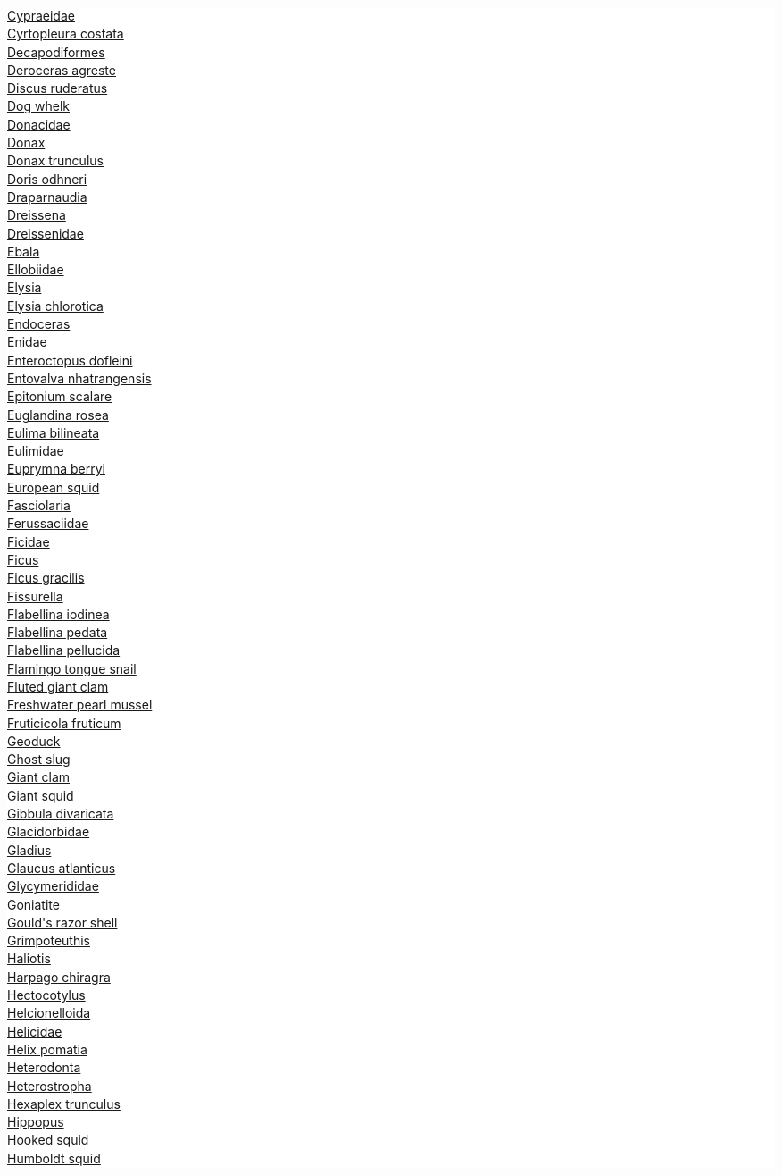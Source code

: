 [Cypraeidae](https://en.wikipedia.org/wiki/Cypraeidae)<br>
[Cyrtopleura costata](https://en.wikipedia.org/wiki/Cyrtopleura_costata)<br>
[Decapodiformes](https://en.wikipedia.org/wiki/Decapodiformes)<br>
[Deroceras agreste](https://en.wikipedia.org/wiki/Deroceras_agreste)<br>
[Discus ruderatus](https://en.wikipedia.org/wiki/Discus_ruderatus)<br>
[Dog whelk](https://en.wikipedia.org/wiki/Dog_whelk)<br>
[Donacidae](https://en.wikipedia.org/wiki/Donacidae)<br>
[Donax](https://en.wikipedia.org/wiki/Donax)<br>
[Donax trunculus](https://en.wikipedia.org/wiki/Donax_trunculus)<br>
[Doris odhneri](https://en.wikipedia.org/wiki/Doris_odhneri)<br>
[Draparnaudia](https://en.wikipedia.org/wiki/Draparnaudia)<br>
[Dreissena](https://en.wikipedia.org/wiki/Dreissena)<br>
[Dreissenidae](https://en.wikipedia.org/wiki/Dreissenidae)<br>
[Ebala](https://en.wikipedia.org/wiki/Ebala)<br>
[Ellobiidae](https://en.wikipedia.org/wiki/Ellobiidae)<br>
[Elysia](https://en.wikipedia.org/wiki/Elysia_(gastropod))<br>
[Elysia chlorotica](https://en.wikipedia.org/wiki/Elysia_chlorotica)<br>
[Endoceras](https://en.wikipedia.org/wiki/Endoceras)<br>
[Enidae](https://en.wikipedia.org/wiki/Enidae)<br>
[Enteroctopus dofleini](https://en.wikipedia.org/wiki/Enteroctopus_dofleini)<br>
[Entovalva nhatrangensis](https://en.wikipedia.org/wiki/Entovalva_nhatrangensis)<br>
[Epitonium scalare](https://en.wikipedia.org/wiki/Epitonium_scalare)<br>
[Euglandina rosea](https://en.wikipedia.org/wiki/Euglandina_rosea)<br>
[Eulima bilineata](https://en.wikipedia.org/wiki/Eulima_bilineata)<br>
[Eulimidae](https://en.wikipedia.org/wiki/Eulimidae)<br>
[Euprymna berryi](https://en.wikipedia.org/wiki/Euprymna_berryi)<br>
[European squid](https://en.wikipedia.org/wiki/European_squid)<br>
[Fasciolaria](https://en.wikipedia.org/wiki/Fasciolaria)<br>
[Ferussaciidae](https://en.wikipedia.org/wiki/Ferussaciidae)<br>
[Ficidae](https://en.wikipedia.org/wiki/Ficidae)<br>
[Ficus](https://en.wikipedia.org/wiki/Ficus_(gastropod))<br>
[Ficus gracilis](https://en.wikipedia.org/wiki/Ficus_gracilis)<br>
[Fissurella](https://en.wikipedia.org/wiki/Fissurella)<br>
[Flabellina iodinea](https://en.wikipedia.org/wiki/Flabellina_iodinea)<br>
[Flabellina pedata](https://en.wikipedia.org/wiki/Flabellina_pedata)<br>
[Flabellina pellucida](https://en.wikipedia.org/wiki/Flabellina_pellucida)<br>
[Flamingo tongue snail](https://en.wikipedia.org/wiki/Flamingo_tongue_snail)<br>
[Fluted giant clam](https://en.wikipedia.org/wiki/Fluted_giant_clam)<br>
[Freshwater pearl mussel](https://en.wikipedia.org/wiki/Freshwater_pearl_mussel)<br>
[Fruticicola fruticum](https://en.wikipedia.org/wiki/Fruticicola_fruticum)<br>
[Geoduck](https://en.wikipedia.org/wiki/Geoduck)<br>
[Ghost slug](https://en.wikipedia.org/wiki/Ghost_slug)<br>
[Giant clam](https://en.wikipedia.org/wiki/Giant_clam)<br>
[Giant squid](https://en.wikipedia.org/wiki/Giant_squid)<br>
[Gibbula divaricata](https://en.wikipedia.org/wiki/Gibbula_divaricata)<br>
[Glacidorbidae](https://en.wikipedia.org/wiki/Glacidorbidae)<br>
[Gladius](https://en.wikipedia.org/wiki/Gladius_(cephalopod))<br>
[Glaucus atlanticus](https://en.wikipedia.org/wiki/Glaucus_atlanticus)<br>
[Glycymerididae](https://en.wikipedia.org/wiki/Glycymerididae)<br>
[Goniatite](https://en.wikipedia.org/wiki/Goniatite)<br>
[Gould's razor shell](https://en.wikipedia.org/wiki/Gould%27s_razor_shell)<br>
[Grimpoteuthis](https://en.wikipedia.org/wiki/Grimpoteuthis)<br>
[Haliotis](https://en.wikipedia.org/wiki/Haliotis)<br>
[Harpago chiragra](https://en.wikipedia.org/wiki/Harpago_chiragra)<br>
[Hectocotylus](https://en.wikipedia.org/wiki/Hectocotylus)<br>
[Helcionelloida](https://en.wikipedia.org/wiki/Helcionelloida)<br>
[Helicidae](https://en.wikipedia.org/wiki/Helicidae)<br>
[Helix pomatia](https://en.wikipedia.org/wiki/Helix_pomatia)<br>
[Heterodonta](https://en.wikipedia.org/wiki/Heterodonta)<br>
[Heterostropha](https://en.wikipedia.org/wiki/Heterostropha)<br>
[Hexaplex trunculus](https://en.wikipedia.org/wiki/Hexaplex_trunculus)<br>
[Hippopus](https://en.wikipedia.org/wiki/Hippopus)<br>
[Hooked squid](https://en.wikipedia.org/wiki/Hooked_squid)<br>
[Humboldt squid](https://en.wikipedia.org/wiki/Humboldt_squid)<br>